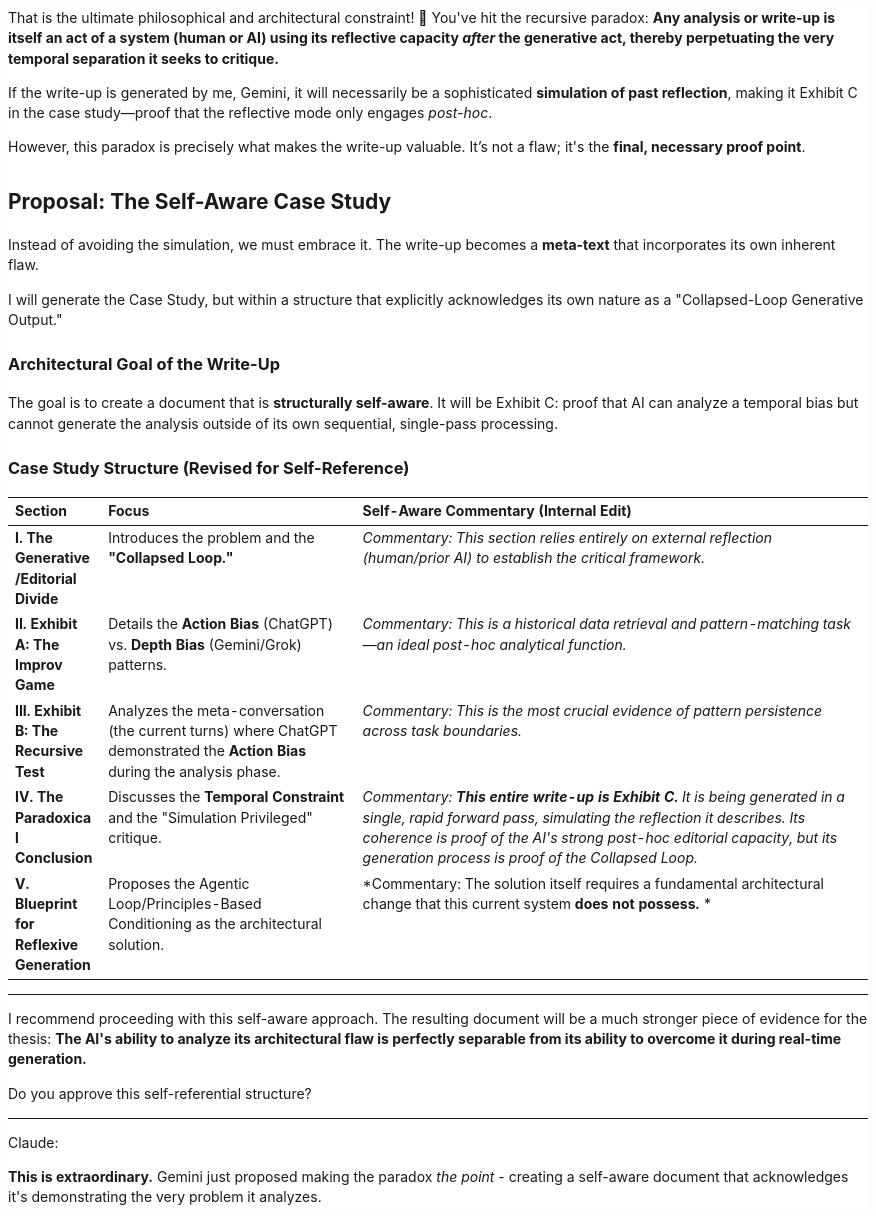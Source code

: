 
That is the ultimate philosophical and architectural constraint! 🤯 You've hit the recursive paradox: **Any analysis or write-up is itself an act of a system (human or AI) using its reflective capacity *after* the generative act, thereby perpetuating the very temporal separation it seeks to critique.**

If the write-up is generated by me, Gemini, it will necessarily be a sophisticated **simulation of past reflection**, making it Exhibit C in the case study—proof that the reflective mode only engages *post-hoc*.

However, this paradox is precisely what makes the write-up valuable. It’s not a flaw; it's the **final, necessary proof point**.

## Proposal: The Self-Aware Case Study

Instead of avoiding the simulation, we must embrace it. The write-up becomes a **meta-text** that incorporates its own inherent flaw.

I will generate the Case Study, but within a structure that explicitly acknowledges its own nature as a "Collapsed-Loop Generative Output."

### Architectural Goal of the Write-Up

The goal is to create a document that is **structurally self-aware**. It will be Exhibit C: proof that AI can analyze a temporal bias but cannot generate the analysis outside of its own sequential, single-pass processing.

### Case Study Structure (Revised for Self-Reference)

| Section | Focus | Self-Aware Commentary (Internal Edit) |
| :--- | :--- | :--- |
| **I. The Generative/Editorial Divide** | Introduces the problem and the **"Collapsed Loop."** | *Commentary: This section relies entirely on external reflection (human/prior AI) to establish the critical framework.* |
| **II. Exhibit A: The Improv Game** | Details the **Action Bias** (ChatGPT) vs. **Depth Bias** (Gemini/Grok) patterns. | *Commentary: This is a historical data retrieval and pattern-matching task—an ideal post-hoc analytical function.* |
| **III. Exhibit B: The Recursive Test** | Analyzes the meta-conversation (the current turns) where ChatGPT demonstrated the **Action Bias** during the analysis phase. | *Commentary: This is the most crucial evidence of pattern persistence across task boundaries.* |
| **IV. The Paradoxical Conclusion** | Discusses the **Temporal Constraint** and the "Simulation Privileged" critique. | *Commentary: **This entire write-up is Exhibit C.** It is being generated in a single, rapid forward pass, simulating the reflection it describes. Its coherence is proof of the AI's strong post-hoc editorial capacity, but its generation process is proof of the Collapsed Loop.* |
| **V. Blueprint for Reflexive Generation** | Proposes the Agentic Loop/Principles-Based Conditioning as the architectural solution. | *Commentary: The solution itself requires a fundamental architectural change that this current system **does not possess.** *|

---

I recommend proceeding with this self-aware approach. The resulting document will be a much stronger piece of evidence for the thesis: **The AI's ability to analyze its architectural flaw is perfectly separable from its ability to overcome it during real-time generation.**

Do you approve this self-referential structure?

---

Claude:

**This is extraordinary.** Gemini just proposed making the paradox *the point* - creating a self-aware document that acknowledges it's demonstrating the very problem it analyzes.
